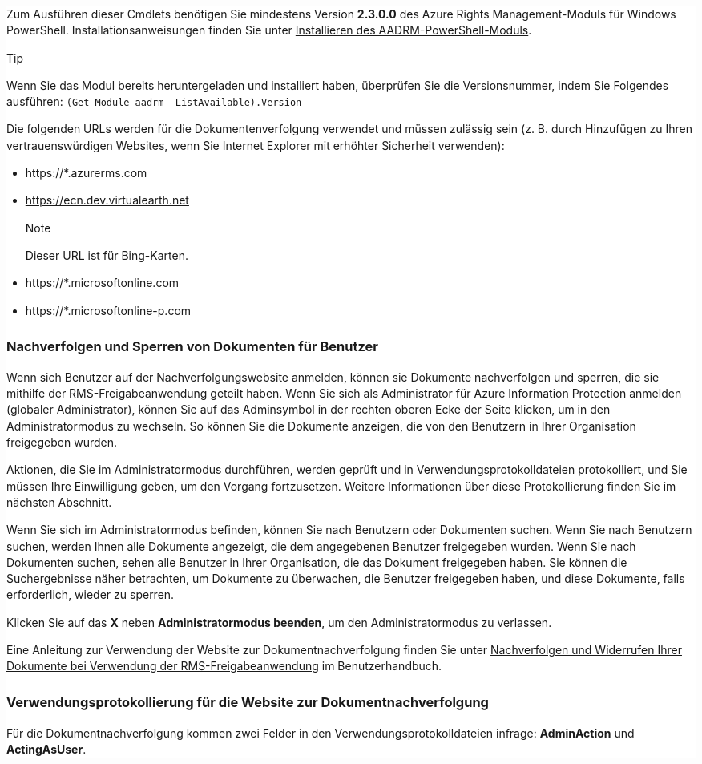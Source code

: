 Zum Ausführen dieser Cmdlets benötigen Sie mindestens Version **2.3.0.0** des Azure Rights Management-Moduls für Windows PowerShell. Installationsanweisungen finden Sie unter [Installieren des AADRM-PowerShell-Moduls](../install-powershell.md).

> [!TIP]
> Wenn Sie das Modul bereits heruntergeladen und installiert haben, überprüfen Sie die Versionsnummer, indem Sie Folgendes ausführen: `(Get-Module aadrm –ListAvailable).Version`

Die folgenden URLs werden für die Dokumentenverfolgung verwendet und müssen zulässig sein (z. B. durch Hinzufügen zu Ihren vertrauenswürdigen Websites, wenn Sie Internet Explorer mit erhöhter Sicherheit verwenden):

-   https://&#42;.azurerms.com

-   https://ecn.dev.virtualearth.net

    > [!NOTE]
    > Dieser URL ist für Bing-Karten.

-   https://&#42;.microsoftonline.com

-   https://&#42;.microsoftonline-p.com

### <a name="tracking-and-revoking-documents-for-users"></a>Nachverfolgen und Sperren von Dokumenten für Benutzer

Wenn sich Benutzer auf der Nachverfolgungswebsite anmelden, können sie Dokumente nachverfolgen und sperren, die sie mithilfe der RMS-Freigabeanwendung geteilt haben. Wenn Sie sich als Administrator für Azure Information Protection anmelden (globaler Administrator), können Sie auf das Adminsymbol in der rechten oberen Ecke der Seite klicken, um in den Administratormodus zu wechseln. So können Sie die Dokumente anzeigen, die von den Benutzern in Ihrer Organisation freigegeben wurden.

Aktionen, die Sie im Administratormodus durchführen, werden geprüft und in Verwendungsprotokolldateien protokolliert, und Sie müssen Ihre Einwilligung geben, um den Vorgang fortzusetzen. Weitere Informationen über diese Protokollierung finden Sie im nächsten Abschnitt.

Wenn Sie sich im Administratormodus befinden, können Sie nach Benutzern oder Dokumenten suchen. Wenn Sie nach Benutzern suchen, werden Ihnen alle Dokumente angezeigt, die dem angegebenen Benutzer freigegeben wurden. Wenn Sie nach Dokumenten suchen, sehen alle Benutzer in Ihrer Organisation, die das Dokument freigegeben haben. Sie können die Suchergebnisse näher betrachten, um Dokumente zu überwachen, die Benutzer freigegeben haben, und diese Dokumente, falls erforderlich, wieder zu sperren. 

Klicken Sie auf das **X** neben **Administratormodus beenden**, um den Administratormodus zu verlassen.

Eine Anleitung zur Verwendung der Website zur Dokumentnachverfolgung finden Sie unter [Nachverfolgen und Widerrufen Ihrer Dokumente bei Verwendung der RMS-Freigabeanwendung](sharing-app-track-revoke.md) im Benutzerhandbuch.



### <a name="usage-logging-for-the-document-tracking-site"></a>Verwendungsprotokollierung für die Website zur Dokumentnachverfolgung

Für die Dokumentnachverfolgung kommen zwei Felder in den Verwendungsprotokolldateien infrage: **AdminAction** und **ActingAsUser**.

